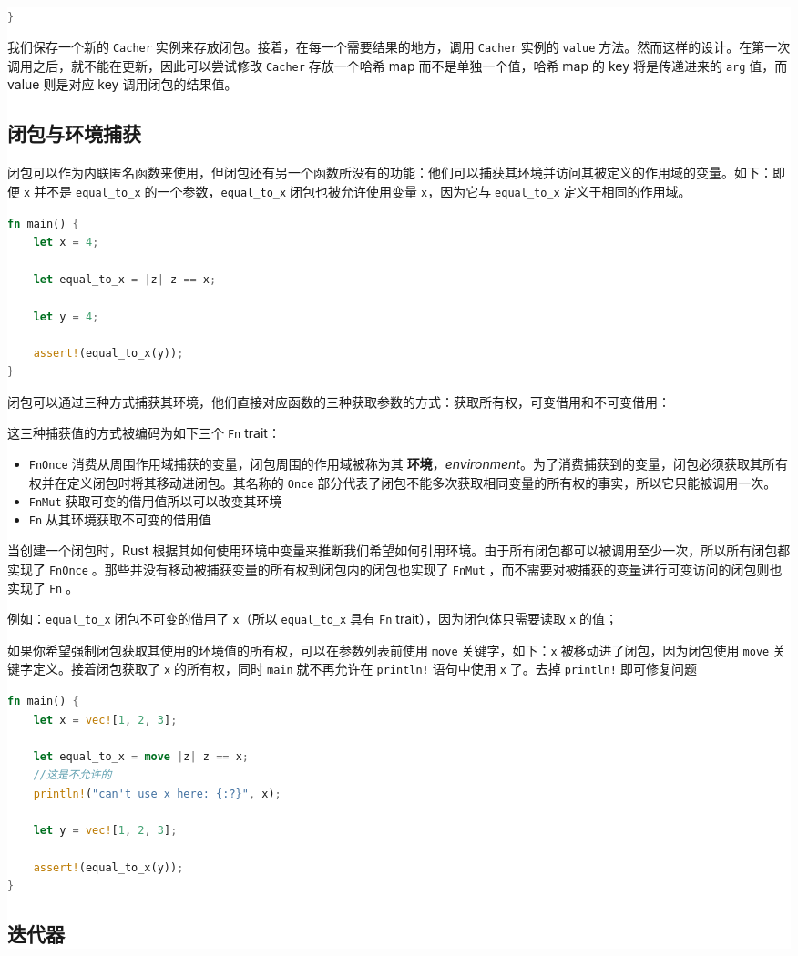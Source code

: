 ```rust
}
```

我们保存一个新的 `Cacher` 实例来存放闭包。接着，在每一个需要结果的地方，调用 `Cacher` 实例的 `value` 方法。然而这样的设计。在第一次调用之后，就不能在更新，因此可以尝试修改 `Cacher` 存放一个哈希 map 而不是单独一个值，哈希 map 的 key 将是传递进来的 `arg` 值，而 value 则是对应 key 调用闭包的结果值。

## 闭包与环境捕获

闭包可以作为内联匿名函数来使用，但闭包还有另一个函数所没有的功能：他们可以捕获其环境并访问其被定义的作用域的变量。如下：即便 `x` 并不是 `equal_to_x` 的一个参数，`equal_to_x` 闭包也被允许使用变量 `x`，因为它与 `equal_to_x` 定义于相同的作用域。

```rust
fn main() {
    let x = 4;

    let equal_to_x = |z| z == x;

    let y = 4;

    assert!(equal_to_x(y));
}
```

闭包可以通过三种方式捕获其环境，他们直接对应函数的三种获取参数的方式：获取所有权，可变借用和不可变借用：

这三种捕获值的方式被编码为如下三个 `Fn` trait：

- `FnOnce` 消费从周围作用域捕获的变量，闭包周围的作用域被称为其 **环境**，*environment*。为了消费捕获到的变量，闭包必须获取其所有权并在定义闭包时将其移动进闭包。其名称的 `Once` 部分代表了闭包不能多次获取相同变量的所有权的事实，所以它只能被调用一次。
- `FnMut` 获取可变的借用值所以可以改变其环境
- `Fn` 从其环境获取不可变的借用值

当创建一个闭包时，Rust 根据其如何使用环境中变量来推断我们希望如何引用环境。由于所有闭包都可以被调用至少一次，所以所有闭包都实现了 `FnOnce` 。那些并没有移动被捕获变量的所有权到闭包内的闭包也实现了 `FnMut` ，而不需要对被捕获的变量进行可变访问的闭包则也实现了 `Fn` 。

例如：`equal_to_x` 闭包不可变的借用了 `x`（所以 `equal_to_x` 具有 `Fn` trait），因为闭包体只需要读取 `x` 的值；

如果你希望强制闭包获取其使用的环境值的所有权，可以在参数列表前使用 `move` 关键字，如下：`x` 被移动进了闭包，因为闭包使用 `move` 关键字定义。接着闭包获取了 `x` 的所有权，同时 `main` 就不再允许在 `println!` 语句中使用 `x` 了。去掉 `println!` 即可修复问题

```rust
fn main() {
    let x = vec![1, 2, 3];

    let equal_to_x = move |z| z == x;
	//这是不允许的
    println!("can't use x here: {:?}", x);

    let y = vec![1, 2, 3];

    assert!(equal_to_x(y));
}
```

## 迭代器
